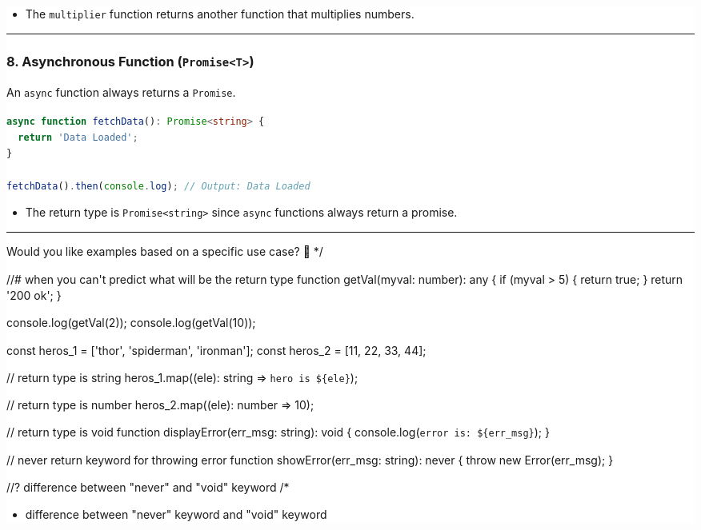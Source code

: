 - The `multiplier` function returns another function that multiplies numbers.

---

### **8. Asynchronous Function (`Promise<T>`)**

An `async` function always returns a `Promise`.

```typescript
async function fetchData(): Promise<string> {
  return 'Data Loaded';
}

fetchData().then(console.log); // Output: Data Loaded
```

- The return type is `Promise<string>` since `async` functions always return a promise.

---

Would you like examples based on a specific use case? 🚀
\*/

//# when you can't predict what will be the return type
function getVal(myval: number): any {
if (myval > 5) {
return true;
}
return '200 ok';
}

console.log(getVal(2));
console.log(getVal(10));

const heros_1 = ['thor', 'spiderman', 'ironman'];
const heros_2 = [11, 22, 33, 44];

// return type is string
heros_1.map((ele): string => `hero is ${ele}`);

// return type is number
heros_2.map((ele): number => 10);

// return type is void
function displayError(err_msg: string): void {
console.log(`error is: ${err_msg}`);
}

// never return keyword for throwing error
function showError(err_msg: string): never {
throw new Error(err_msg);
}

//? difference between "never" and "void" keyword
/\*

- difference between "never" keyword and "void" keyword
